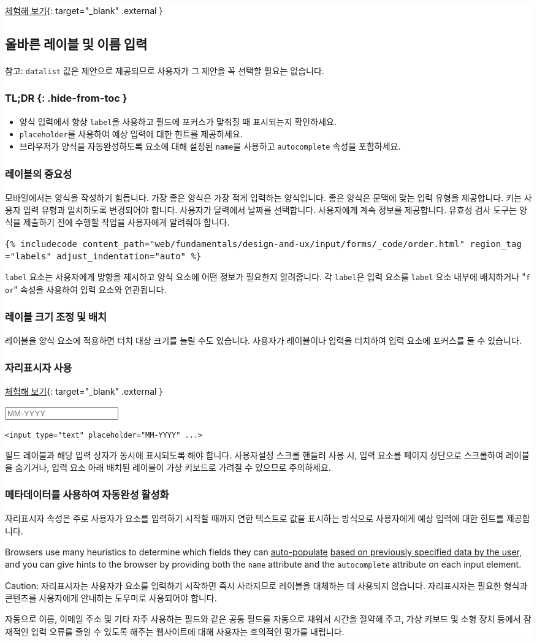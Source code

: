 [체험해 보기](https://googlesamples.github.io/web-fundamentals/fundamentals/design-and-ux/input/forms/order.html){: target="_blank" .external }

## 올바른 레이블 및 이름 입력

참고: `datalist` 값은 제안으로 제공되므로 사용자가 그 제안을 꼭 선택할 필요는 없습니다.

### TL;DR {: .hide-from-toc }

- 양식 입력에서 항상 `label`을 사용하고 필드에 포커스가 맞춰질 때 표시되는지 확인하세요.
- `placeholder`를 사용하여 예상 입력에 대한 힌트를 제공하세요.
- 브라우저가 양식을 자동완성하도록 요소에 대해 설정된 `name`을 사용하고 `autocomplete` 속성을 포함하세요.

### 레이블의 중요성

모바일에서는 양식을 작성하기 힘듭니다. 가장 좋은 양식은 가장 적게 입력하는 양식입니다. 좋은 양식은 문맥에 맞는 입력 유형을 제공합니다. 키는 사용자 입력 유형과 일치하도록 변경되어야 합니다. 사용자가 달력에서 날짜를 선택합니다. 사용자에게 계속 정보를 제공합니다. 유효성 검사 도구는 양식을 제출하기 전에 수행할 작업을 사용자에게 알려줘야 합니다.

<pre class="prettyprint">{% includecode content_path="web/fundamentals/design-and-ux/input/forms/_code/order.html" region_tag="labels" adjust_indentation="auto" %}
</pre>

`label` 요소는 사용자에게 방향을 제시하고 양식 요소에 어떤 정보가 필요한지 알려줍니다. 각 `label`은 입력 요소를 `label` 요소 내부에 배치하거나 "`for`" 속성을 사용하여 입력 요소와 연관됩니다.

### 레이블 크기 조정 및 배치

레이블을 양식 요소에 적용하면 터치 대상 크기를 늘릴 수도 있습니다. 사용자가 레이블이나 입력을 터치하여 입력 요소에 포커스를 둘 수 있습니다.

### 자리표시자 사용

[체험해 보기](https://googlesamples.github.io/web-fundamentals/fundamentals/design-and-ux/input/forms/order.html){: target="_blank" .external }

<input type="text" placeholder="MM-YYYY" />

    <input type="text" placeholder="MM-YYYY" ...>
    

필드 레이블과 해당 입력 상자가 동시에 표시되도록 해야 합니다. 사용자설정 스크롤 핸들러 사용 시, 입력 요소를 페이지 상단으로 스크롤하여 레이블을 숨기거나, 입력 요소 아래 배치된 레이블이 가상 키보드로 가려질 수 있으므로 주의하세요.

### 메타데이터를 사용하여 자동완성 활성화

자리표시자 속성은 주로 사용자가 요소를 입력하기 시작할 때까지 연한 텍스트로 값을 표시하는 방식으로 사용자에게 예상 입력에 대한 힌트를 제공합니다.

Browsers use many heuristics to determine which fields they can [auto-populate](https://support.google.com/chrome/answer/142893) [based on previously specified data by the user](https://support.google.com/chrome/answer/142893), and you can give hints to the browser by providing both the `name` attribute and the `autocomplete` attribute on each input element.

Caution: 자리표시자는 사용자가 요소를 입력하기 시작하면 즉시 사라지므로 레이블을 대체하는 데 사용되지 않습니다. 자리표시자는 필요한 형식과 콘텐츠를 사용자에게 안내하는 도우미로 사용되어야 합니다.

자동으로 이름, 이메일 주소 및 기타 자주 사용하는 필드와 같은 공통 필드를 자동으로 채워서 시간을 절약해 주고, 가상 키보드 및 소형 장치 등에서 잠재적인 입력 오류를 줄일 수 있도록 해주는 웹사이트에 대해 사용자는 호의적인 평가를 내립니다.
